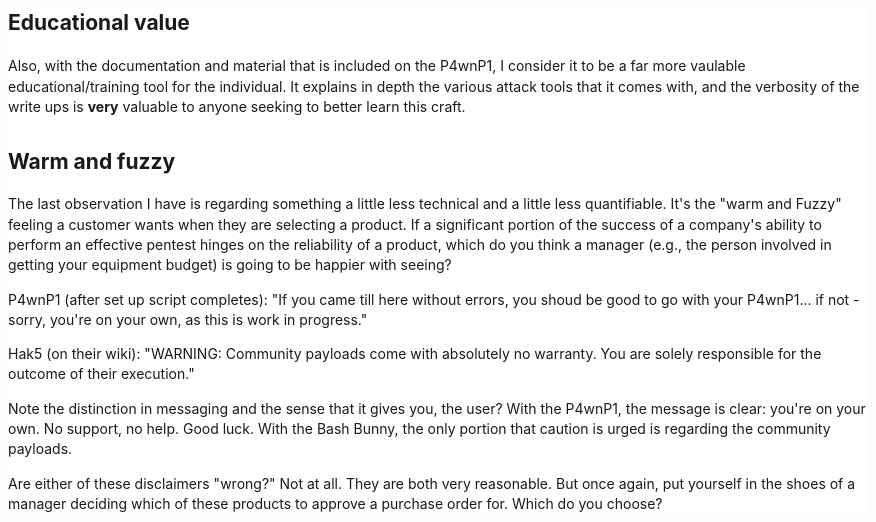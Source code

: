## Educational value
Also, with the documentation and material that is included on the P4wnP1, I consider it to be a far more vaulable educational/training tool for the individual. It explains in depth the various attack tools that it comes with, and the verbosity of the write ups is **very** valuable to anyone seeking to better learn this craft.

## Warm and fuzzy
The last observation I have is regarding something a little less technical and a little less quantifiable. It's the "warm and Fuzzy" feeling a customer wants when they are selecting a product. If a significant portion of the success of a company's ability to perform an effective pentest hinges on the reliability of a product, which do you think a manager (e.g., the person involved in getting your equipment budget) is going to be happier with seeing?

P4wnP1 (after set up script completes): "If you came till here without errors, you shoud be good to go with your P4wnP1... if not - sorry, you're on your own, as this is work in progress."

Hak5 (on their wiki): "WARNING: Community payloads come with absolutely no warranty. You are solely responsible for the outcome of their execution."

Note the distinction in messaging and the sense that it gives you, the user? With the P4wnP1, the message is clear: you're on your own. No support, no help. Good luck.
With the Bash Bunny, the only portion that caution is urged is regarding the community payloads.

Are either of these disclaimers "wrong?" Not at all. They are both very reasonable. But once again, put yourself in the shoes of a manager deciding which of these products to approve a purchase order for. Which do you choose?




